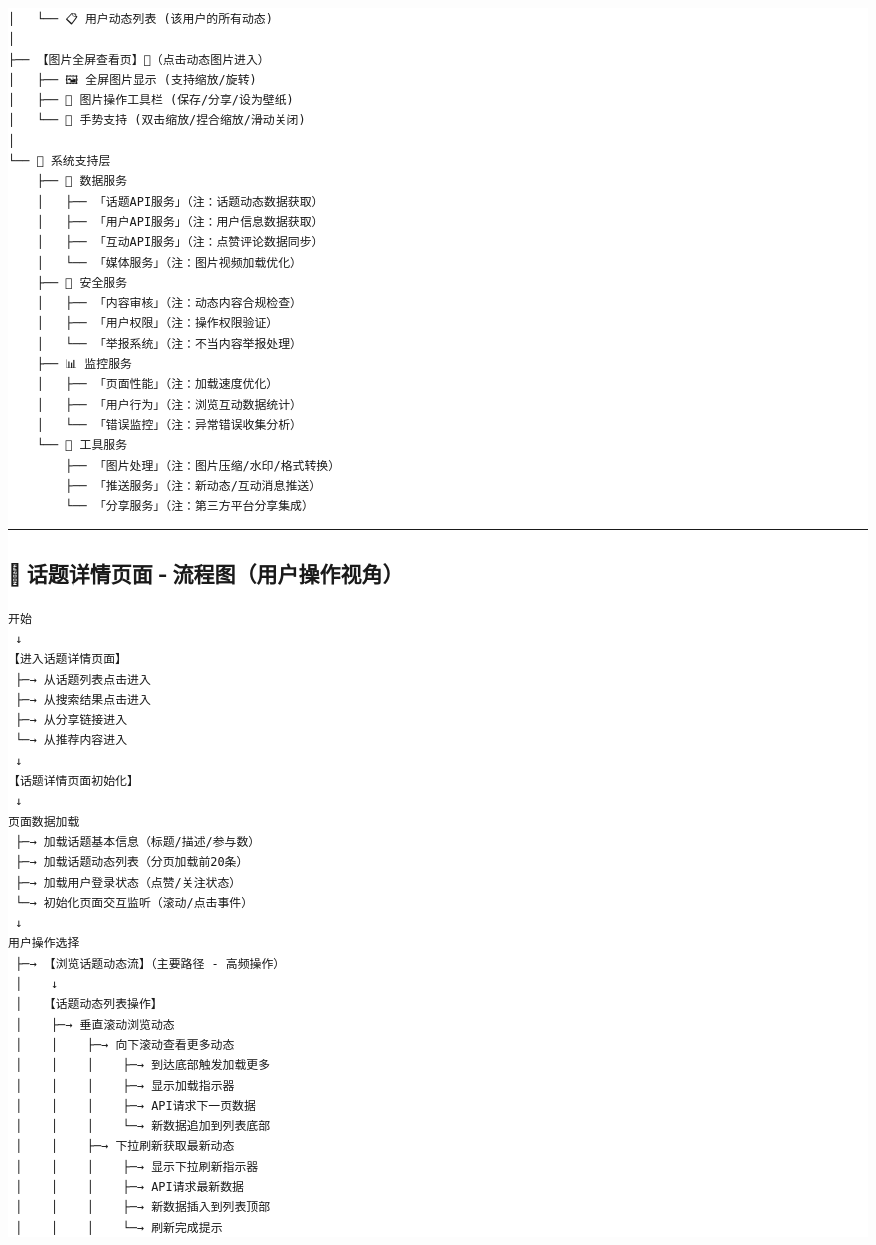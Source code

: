 ```
│   └── 📋 用户动态列表 (该用户的所有动态)
│
├── 【图片全屏查看页】📱（点击动态图片进入）
│   ├── 🖼️ 全屏图片显示 (支持缩放/旋转)
│   ├── 🔧 图片操作工具栏 (保存/分享/设为壁纸)
│   └── 📱 手势支持 (双击缩放/捏合缩放/滑动关闭)
│
└── 🔧 系统支持层
    ├── 📡 数据服务
    │   ├── 「话题API服务」（注：话题动态数据获取）
    │   ├── 「用户API服务」（注：用户信息数据获取）
    │   ├── 「互动API服务」（注：点赞评论数据同步）
    │   └── 「媒体服务」（注：图片视频加载优化）
    ├── 🔐 安全服务
    │   ├── 「内容审核」（注：动态内容合规检查）
    │   ├── 「用户权限」（注：操作权限验证）
    │   └── 「举报系统」（注：不当内容举报处理）
    ├── 📊 监控服务
    │   ├── 「页面性能」（注：加载速度优化）
    │   ├── 「用户行为」（注：浏览互动数据统计）
    │   └── 「错误监控」（注：异常错误收集分析）
    └── 🎯 工具服务
        ├── 「图片处理」（注：图片压缩/水印/格式转换）
        ├── 「推送服务」（注：新动态/互动消息推送）
        └── 「分享服务」（注：第三方平台分享集成）
```

---

## 🔄 话题详情页面 - 流程图（用户操作视角）

```
开始
 ↓
【进入话题详情页面】
 ├─→ 从话题列表点击进入
 ├─→ 从搜索结果点击进入
 ├─→ 从分享链接进入
 └─→ 从推荐内容进入
 ↓
【话题详情页面初始化】
 ↓
页面数据加载
 ├─→ 加载话题基本信息（标题/描述/参与数）
 ├─→ 加载话题动态列表（分页加载前20条）
 ├─→ 加载用户登录状态（点赞/关注状态）
 └─→ 初始化页面交互监听（滚动/点击事件）
 ↓
用户操作选择
 ├─→ 【浏览话题动态流】（主要路径 - 高频操作）
 │    ↓
 │   【话题动态列表操作】
 │    ├─→ 垂直滚动浏览动态
 │    │    ├─→ 向下滚动查看更多动态
 │    │    │    ├─→ 到达底部触发加载更多
 │    │    │    ├─→ 显示加载指示器
 │    │    │    ├─→ API请求下一页数据
 │    │    │    └─→ 新数据追加到列表底部
 │    │    ├─→ 下拉刷新获取最新动态
 │    │    │    ├─→ 显示下拉刷新指示器
 │    │    │    ├─→ API请求最新数据
 │    │    │    ├─→ 新数据插入到列表顶部
 │    │    │    └─→ 刷新完成提示
```